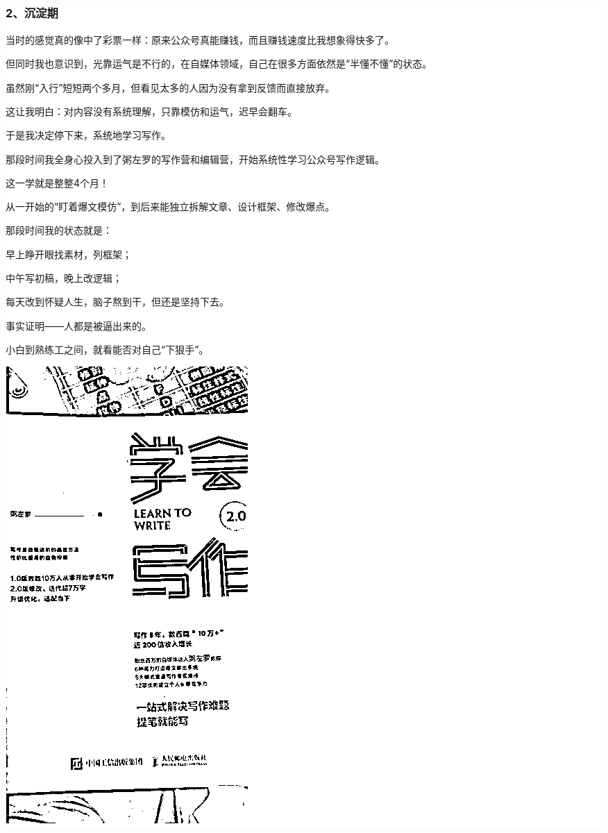 ### 2、沉淀期

当时的感觉真的像中了彩票一样：原来公众号真能赚钱，而且赚钱速度比我想象得快多了。

但同时我也意识到，光靠运气是不行的，在自媒体领域，自己在很多方面依然是“半懂不懂”的状态。

虽然刚“入行”短短两个多月，但看见太多的人因为没有拿到反馈而直接放弃。

这让我明白：对内容没有系统理解，只靠模仿和运气，迟早会翻车。

于是我决定停下来，系统地学习写作。

那段时间我全身心投入到了粥左罗的写作营和编辑营，开始系统性学习公众号写作逻辑。

这一学就是整整4个月！

从一开始的“盯着爆文模仿”，到后来能独立拆解文章、设计框架、修改爆点。

那段时间我的状态就是：

早上睁开眼找素材，列框架；

中午写初稿，晚上改逻辑；

每天改到怀疑人生，脑子熬到干，但还是坚持下去。

事实证明——人都是被逼出来的。

小白到熟练工之间，就看能否对自己“下狠手”。

![](img/33fed521eac9eb02ee73df4751345e1a.png)
